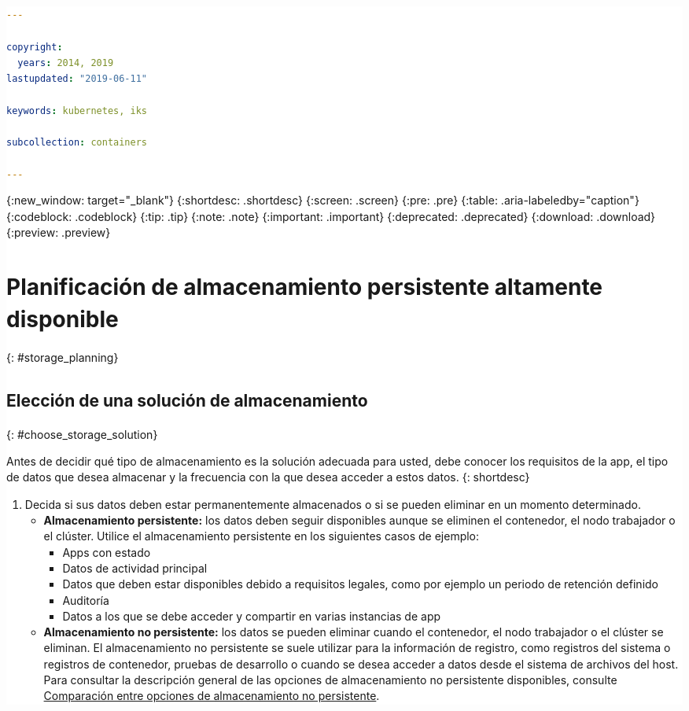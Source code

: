 ```yaml
---

copyright:
  years: 2014, 2019
lastupdated: "2019-06-11"

keywords: kubernetes, iks

subcollection: containers

---
```


{:new_window: target="_blank"}
{:shortdesc: .shortdesc}
{:screen: .screen}
{:pre: .pre}
{:table: .aria-labeledby="caption"}
{:codeblock: .codeblock}
{:tip: .tip}
{:note: .note}
{:important: .important}
{:deprecated: .deprecated}
{:download: .download}
{:preview: .preview}



# Planificación de almacenamiento persistente altamente disponible
{: #storage_planning}

## Elección de una solución de almacenamiento
{: #choose_storage_solution}

Antes de decidir qué tipo de almacenamiento es la solución adecuada para usted, debe conocer los requisitos de la app, el tipo de datos que desea almacenar y la frecuencia con la que desea acceder a estos datos.
{: shortdesc}

1. Decida si sus datos deben estar permanentemente almacenados o si se pueden eliminar en un momento determinado.
   - **Almacenamiento persistente:** los datos deben seguir disponibles aunque se eliminen el contenedor, el nodo trabajador o el clúster. Utilice el almacenamiento persistente en los siguientes casos de ejemplo:
       - Apps con estado
       - Datos de actividad principal
       - Datos que deben estar disponibles debido a requisitos legales, como por ejemplo un periodo de retención definido
       - Auditoría
       - Datos a los que se debe acceder y compartir en varias instancias de app
   - **Almacenamiento no persistente:** los datos se pueden eliminar cuando el contenedor, el nodo trabajador o el clúster se eliminan. El almacenamiento no persistente se suele utilizar para la información de registro, como registros del sistema o registros de contenedor, pruebas de desarrollo o cuando se desea acceder a datos desde el sistema de archivos del host. Para consultar la descripción general de las opciones de almacenamiento no persistente disponibles, consulte [Comparación entre opciones de almacenamiento no persistente](#non_persistent_overview).
